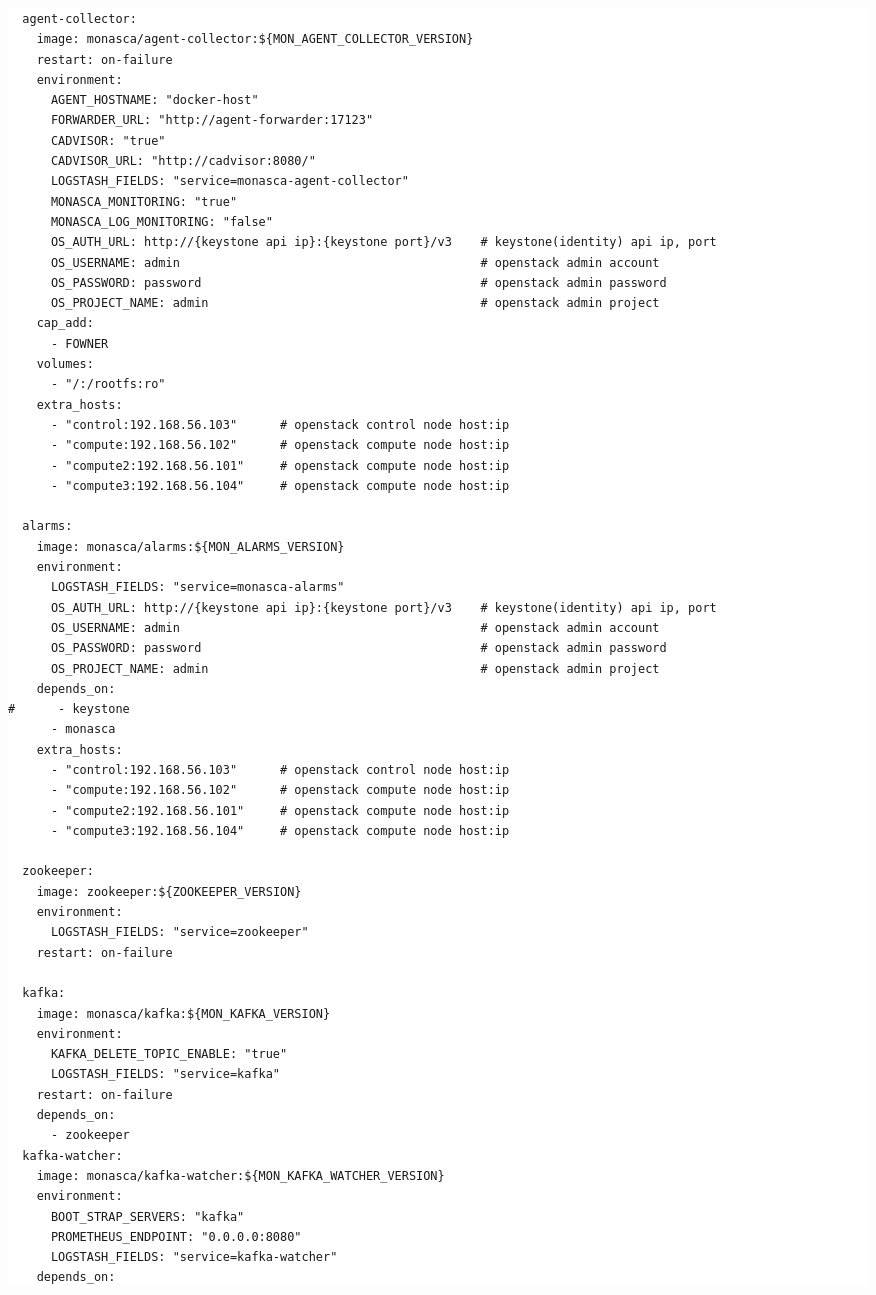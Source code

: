 ```
  agent-collector:
    image: monasca/agent-collector:${MON_AGENT_COLLECTOR_VERSION}
    restart: on-failure
    environment:
      AGENT_HOSTNAME: "docker-host"
      FORWARDER_URL: "http://agent-forwarder:17123"
      CADVISOR: "true"
      CADVISOR_URL: "http://cadvisor:8080/"
      LOGSTASH_FIELDS: "service=monasca-agent-collector"
      MONASCA_MONITORING: "true"
      MONASCA_LOG_MONITORING: "false"
      OS_AUTH_URL: http://{keystone api ip}:{keystone port}/v3    # keystone(identity) api ip, port
      OS_USERNAME: admin                                          # openstack admin account
      OS_PASSWORD: password                                       # openstack admin password 
      OS_PROJECT_NAME: admin                                      # openstack admin project
    cap_add:
      - FOWNER
    volumes:
      - "/:/rootfs:ro"
    extra_hosts:
      - "control:192.168.56.103"      # openstack control node host:ip
      - "compute:192.168.56.102"      # openstack compute node host:ip
      - "compute2:192.168.56.101"     # openstack compute node host:ip
      - "compute3:192.168.56.104"     # openstack compute node host:ip

  alarms:
    image: monasca/alarms:${MON_ALARMS_VERSION}
    environment:
      LOGSTASH_FIELDS: "service=monasca-alarms"
      OS_AUTH_URL: http://{keystone api ip}:{keystone port}/v3    # keystone(identity) api ip, port
      OS_USERNAME: admin                                          # openstack admin account
      OS_PASSWORD: password                                       # openstack admin password 
      OS_PROJECT_NAME: admin                                      # openstack admin project 
    depends_on:
#      - keystone
      - monasca
    extra_hosts:
      - "control:192.168.56.103"      # openstack control node host:ip
      - "compute:192.168.56.102"      # openstack compute node host:ip
      - "compute2:192.168.56.101"     # openstack compute node host:ip
      - "compute3:192.168.56.104"     # openstack compute node host:ip

  zookeeper:
    image: zookeeper:${ZOOKEEPER_VERSION}
    environment:
      LOGSTASH_FIELDS: "service=zookeeper"
    restart: on-failure

  kafka:
    image: monasca/kafka:${MON_KAFKA_VERSION}
    environment:
      KAFKA_DELETE_TOPIC_ENABLE: "true"
      LOGSTASH_FIELDS: "service=kafka"
    restart: on-failure
    depends_on:
      - zookeeper
  kafka-watcher:
    image: monasca/kafka-watcher:${MON_KAFKA_WATCHER_VERSION}
    environment:
      BOOT_STRAP_SERVERS: "kafka"
      PROMETHEUS_ENDPOINT: "0.0.0.0:8080"
      LOGSTASH_FIELDS: "service=kafka-watcher"
    depends_on:
```